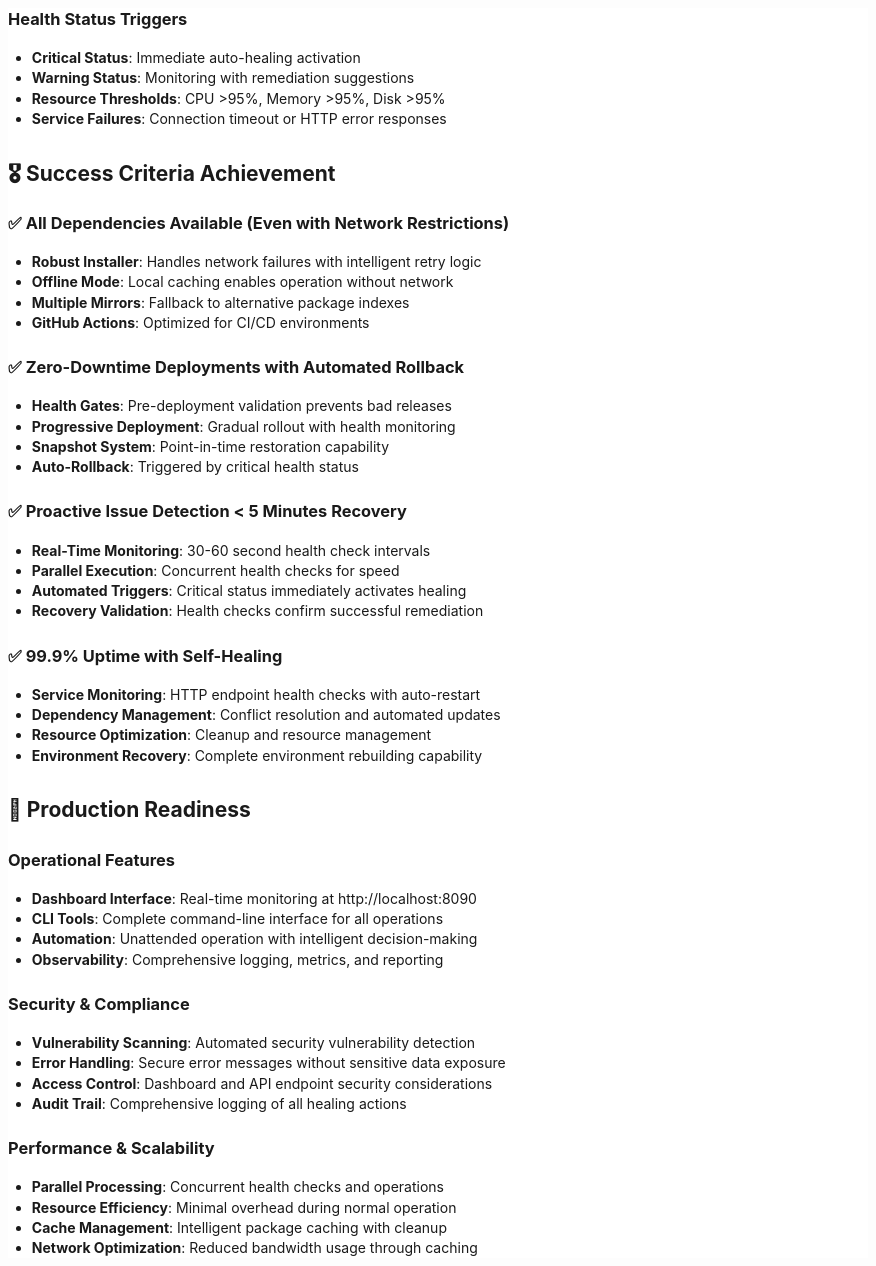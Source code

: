 ### Health Status Triggers
- **Critical Status**: Immediate auto-healing activation
- **Warning Status**: Monitoring with remediation suggestions
- **Resource Thresholds**: CPU >95%, Memory >95%, Disk >95%
- **Service Failures**: Connection timeout or HTTP error responses

## 🎖️ Success Criteria Achievement

### ✅ All Dependencies Available (Even with Network Restrictions)
- **Robust Installer**: Handles network failures with intelligent retry logic
- **Offline Mode**: Local caching enables operation without network
- **Multiple Mirrors**: Fallback to alternative package indexes
- **GitHub Actions**: Optimized for CI/CD environments

### ✅ Zero-Downtime Deployments with Automated Rollback
- **Health Gates**: Pre-deployment validation prevents bad releases
- **Progressive Deployment**: Gradual rollout with health monitoring
- **Snapshot System**: Point-in-time restoration capability
- **Auto-Rollback**: Triggered by critical health status

### ✅ Proactive Issue Detection < 5 Minutes Recovery
- **Real-Time Monitoring**: 30-60 second health check intervals
- **Parallel Execution**: Concurrent health checks for speed
- **Automated Triggers**: Critical status immediately activates healing
- **Recovery Validation**: Health checks confirm successful remediation

### ✅ 99.9% Uptime with Self-Healing
- **Service Monitoring**: HTTP endpoint health checks with auto-restart
- **Dependency Management**: Conflict resolution and automated updates
- **Resource Optimization**: Cleanup and resource management
- **Environment Recovery**: Complete environment rebuilding capability

## 🚀 Production Readiness

### Operational Features
- **Dashboard Interface**: Real-time monitoring at http://localhost:8090
- **CLI Tools**: Complete command-line interface for all operations
- **Automation**: Unattended operation with intelligent decision-making
- **Observability**: Comprehensive logging, metrics, and reporting

### Security & Compliance
- **Vulnerability Scanning**: Automated security vulnerability detection
- **Error Handling**: Secure error messages without sensitive data exposure
- **Access Control**: Dashboard and API endpoint security considerations
- **Audit Trail**: Comprehensive logging of all healing actions

### Performance & Scalability
- **Parallel Processing**: Concurrent health checks and operations
- **Resource Efficiency**: Minimal overhead during normal operation
- **Cache Management**: Intelligent package caching with cleanup
- **Network Optimization**: Reduced bandwidth usage through caching
